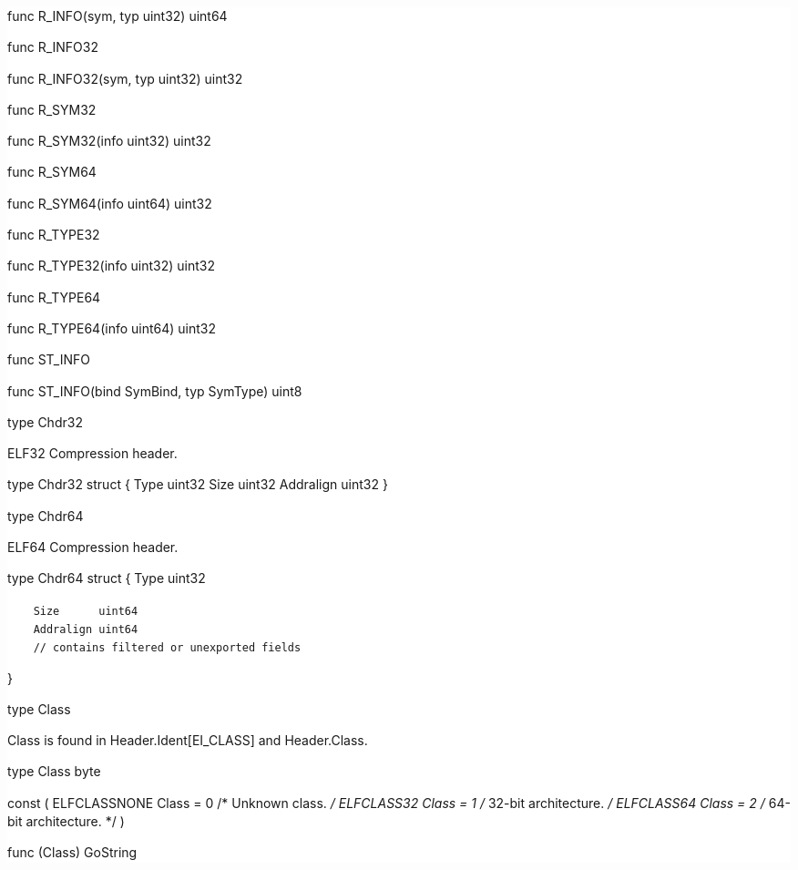 func R_INFO(sym, typ uint32) uint64

func R_INFO32

func R_INFO32(sym, typ uint32) uint32

func R_SYM32

func R_SYM32(info uint32) uint32

func R_SYM64

func R_SYM64(info uint64) uint32

func R_TYPE32

func R_TYPE32(info uint32) uint32

func R_TYPE64

func R_TYPE64(info uint64) uint32

func ST_INFO

func ST_INFO(bind SymBind, typ SymType) uint8

type Chdr32

ELF32 Compression header.

type Chdr32 struct {
        Type      uint32
        Size      uint32
        Addralign uint32
}

type Chdr64

ELF64 Compression header.

type Chdr64 struct {
        Type uint32

        Size      uint64
        Addralign uint64
        // contains filtered or unexported fields
}

type Class

Class is found in Header.Ident[EI_CLASS] and Header.Class.

type Class byte

const (
        ELFCLASSNONE Class = 0 /* Unknown class. */
        ELFCLASS32   Class = 1 /* 32-bit architecture. */
        ELFCLASS64   Class = 2 /* 64-bit architecture. */
)

func (Class) GoString
